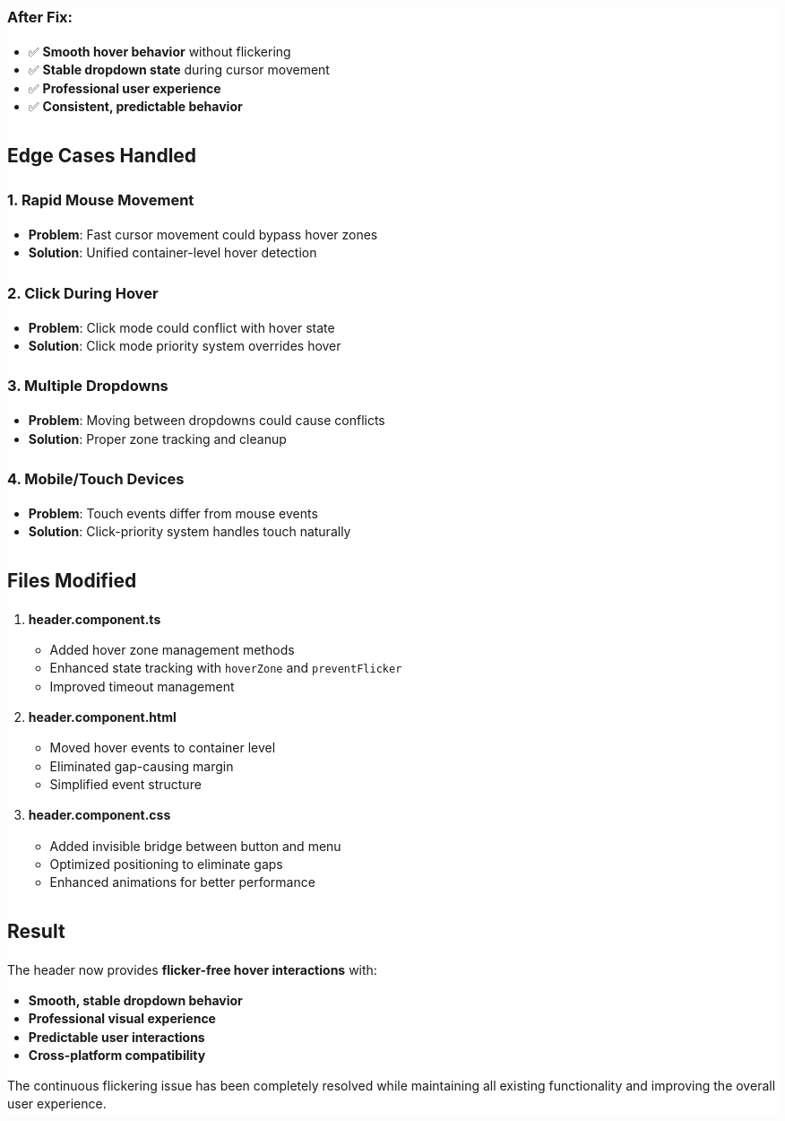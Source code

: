 ### After Fix:
- ✅ **Smooth hover behavior** without flickering
- ✅ **Stable dropdown state** during cursor movement
- ✅ **Professional user experience** 
- ✅ **Consistent, predictable behavior**

## Edge Cases Handled

### 1. Rapid Mouse Movement
- **Problem**: Fast cursor movement could bypass hover zones
- **Solution**: Unified container-level hover detection

### 2. Click During Hover
- **Problem**: Click mode could conflict with hover state
- **Solution**: Click mode priority system overrides hover

### 3. Multiple Dropdowns
- **Problem**: Moving between dropdowns could cause conflicts
- **Solution**: Proper zone tracking and cleanup

### 4. Mobile/Touch Devices
- **Problem**: Touch events differ from mouse events
- **Solution**: Click-priority system handles touch naturally

## Files Modified

1. **header.component.ts**
   - Added hover zone management methods
   - Enhanced state tracking with `hoverZone` and `preventFlicker`
   - Improved timeout management

2. **header.component.html**
   - Moved hover events to container level
   - Eliminated gap-causing margin
   - Simplified event structure

3. **header.component.css**
   - Added invisible bridge between button and menu
   - Optimized positioning to eliminate gaps
   - Enhanced animations for better performance

## Result

The header now provides **flicker-free hover interactions** with:
- **Smooth, stable dropdown behavior**
- **Professional visual experience**  
- **Predictable user interactions**
- **Cross-platform compatibility**

The continuous flickering issue has been completely resolved while maintaining all existing functionality and improving the overall user experience.
